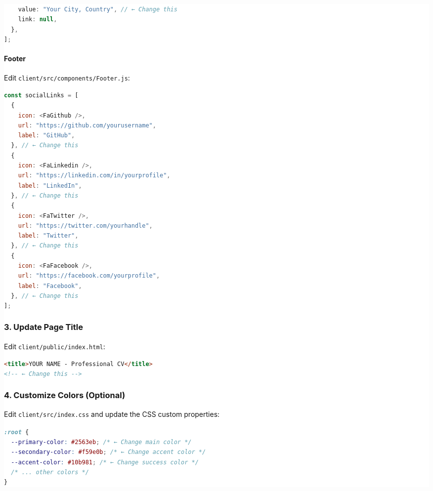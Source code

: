 ```javascript
    value: "Your City, Country", // ← Change this
    link: null,
  },
];
```

#### Footer

Edit `client/src/components/Footer.js`:

```javascript
const socialLinks = [
  {
    icon: <FaGithub />,
    url: "https://github.com/yourusername",
    label: "GitHub",
  }, // ← Change this
  {
    icon: <FaLinkedin />,
    url: "https://linkedin.com/in/yourprofile",
    label: "LinkedIn",
  }, // ← Change this
  {
    icon: <FaTwitter />,
    url: "https://twitter.com/yourhandle",
    label: "Twitter",
  }, // ← Change this
  {
    icon: <FaFacebook />,
    url: "https://facebook.com/yourprofile",
    label: "Facebook",
  }, // ← Change this
];
```

### 3. Update Page Title

Edit `client/public/index.html`:

```html
<title>YOUR NAME - Professional CV</title>
<!-- ← Change this -->
```

### 4. Customize Colors (Optional)

Edit `client/src/index.css` and update the CSS custom properties:

```css
:root {
  --primary-color: #2563eb; /* ← Change main color */
  --secondary-color: #f59e0b; /* ← Change accent color */
  --accent-color: #10b981; /* ← Change success color */
  /* ... other colors */
}
```
